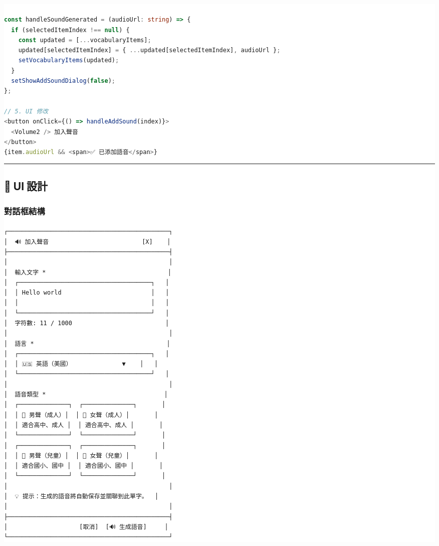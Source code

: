 ```typescript

const handleSoundGenerated = (audioUrl: string) => {
  if (selectedItemIndex !== null) {
    const updated = [...vocabularyItems];
    updated[selectedItemIndex] = { ...updated[selectedItemIndex], audioUrl };
    setVocabularyItems(updated);
  }
  setShowAddSoundDialog(false);
};

// 5. UI 修改
<button onClick={() => handleAddSound(index)}>
  <Volume2 /> 加入聲音
</button>
{item.audioUrl && <span>✅ 已添加語音</span>}
```

---

## 🎨 UI 設計

### 對話框結構

```
┌─────────────────────────────────────────────┐
│  🔊 加入聲音                          [X]    │
├─────────────────────────────────────────────┤
│                                             │
│  輸入文字 *                                  │
│  ┌─────────────────────────────────────┐   │
│  │ Hello world                         │   │
│  │                                     │   │
│  └─────────────────────────────────────┘   │
│  字符數: 11 / 1000                          │
│                                             │
│  語言 *                                     │
│  ┌─────────────────────────────────────┐   │
│  │ 🇺🇸 英語（美國）              ▼    │   │
│  └─────────────────────────────────────┘   │
│                                             │
│  語音類型 *                                 │
│  ┌──────────────┐  ┌──────────────┐       │
│  │ 👨 男聲（成人）│  │ 👩 女聲（成人）│       │
│  │ 適合高中、成人 │  │ 適合高中、成人 │       │
│  └──────────────┘  └──────────────┘       │
│  ┌──────────────┐  ┌──────────────┐       │
│  │ 👦 男聲（兒童）│  │ 👧 女聲（兒童）│       │
│  │ 適合國小、國中 │  │ 適合國小、國中 │       │
│  └──────────────┘  └──────────────┘       │
│                                             │
│  💡 提示：生成的語音將自動保存並關聯到此單字。  │
│                                             │
├─────────────────────────────────────────────┤
│                    [取消]  [🔊 生成語音]     │
└─────────────────────────────────────────────┘
```
